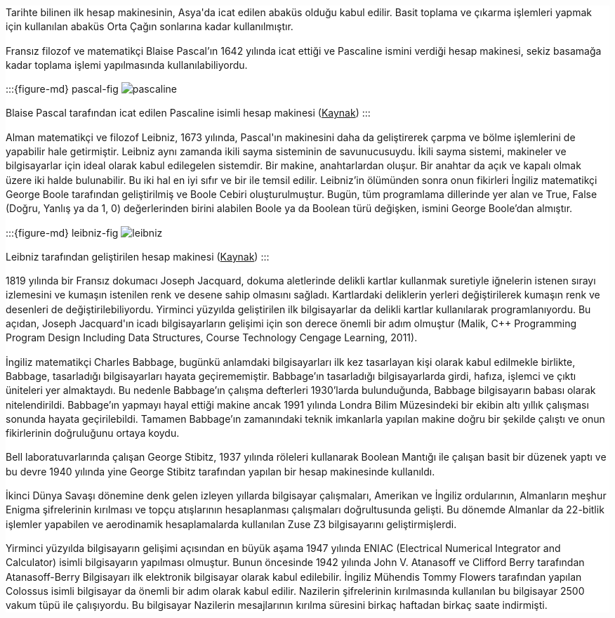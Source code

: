 Tarihte bilinen ilk hesap makinesinin, Asya'da icat edilen abaküs olduğu kabul edilir. Basit toplama ve çıkarma işlemleri yapmak için kullanılan abaküs Orta Çağın sonlarına kadar kullanılmıştır. 

Fransız filozof ve matematikçi Blaise Pascal’ın 1642 yılında icat ettiği ve Pascaline ismini verdiği hesap makinesi, sekiz basamağa kadar toplama işlemi yapılmasında kullanılabiliyordu.

:::{figure-md} pascal-fig
<img src="figures/pascaline.jpg" alt="pascaline">

Blaise Pascal tarafından icat edilen Pascaline isimli hesap makinesi ([Kaynak](https://upload.wikimedia.org/wikipedia/commons/7/78/Pascaline-CnAM_823-1-IMG_1506-black.jpg))
:::

Alman matematikçi ve filozof Leibniz, 1673 yılında, Pascal'ın makinesini daha da geliştirerek çarpma ve bölme işlemlerini de yapabilir hale getirmiştir. Leibniz aynı zamanda ikili sayma sisteminin de savunucusuydu. İkili sayma sistemi, makineler ve bilgisayarlar için ideal olarak kabul edilegelen sistemdir. Bir makine, anahtarlardan oluşur. Bir anahtar da açık ve kapalı olmak üzere iki halde bulunabilir. Bu iki hal en iyi sıfır ve bir ile temsil edilir. Leibniz’in ölümünden sonra onun fikirleri İngiliz matematikçi George Boole tarafından geliştirilmiş ve Boole Cebiri oluşturulmuştur. Bugün, tüm programlama dillerinde yer alan ve True, False (Doğru, Yanlış ya da 1, 0) değerlerinden birini alabilen Boole ya da Boolean türü değişken, ismini George Boole’dan almıştır.  

:::{figure-md} leibniz-fig
<img src="figures/leibniz.jpg" alt="leibniz">

Leibniz tarafından geliştirilen hesap makinesi ([Kaynak](https://commons.wikimedia.org/wiki/File:Rechenmaschine_von_Leibniz_(Nachbau)_04.jpg))
:::

1819 yılında bir Fransız dokumacı Joseph Jacquard, dokuma aletlerinde delikli kartlar kullanmak suretiyle iğnelerin istenen sırayı izlemesini ve kumaşın istenilen renk ve desene sahip olmasını sağladı. Kartlardaki deliklerin yerleri değiştirilerek kumaşın renk ve desenleri de değiştirilebiliyordu. Yirminci yüzyılda geliştirilen ilk bilgisayarlar da delikli kartlar kullanılarak programlanıyordu. Bu açıdan, Joseph Jacquard'ın icadı bilgisayarların gelişimi için son derece önemli bir adım olmuştur (Malik, C++ Programming Program Design Including Data Structures, Course Technology Cengage Learning, 2011).

İngiliz matematikçi Charles Babbage, bugünkü anlamdaki bilgisayarları ilk kez tasarlayan kişi olarak kabul edilmekle birlikte, Babbage, tasarladığı bilgisayarları hayata geçirememiştir. Babbage’ın tasarladığı bilgisayarlarda girdi, hafıza, işlemci ve çıktı üniteleri yer almaktaydı. Bu nedenle Babbage’ın çalışma defterleri 1930’larda bulunduğunda, Babbage bilgisayarın babası olarak nitelendirildi. Babbage’ın yapmayı hayal ettiği makine ancak 1991 yılında Londra Bilim Müzesindeki bir ekibin altı yıllık çalışması sonunda hayata geçirilebildi. Tamamen Babbage’ın zamanındaki teknik imkanlarla yapılan makine doğru bir şekilde çalıştı ve onun fikirlerinin doğruluğunu ortaya koydu. 

Bell laboratuvarlarında çalışan George Stibitz, 1937 yılında röleleri kullanarak Boolean Mantığı ile çalışan basit bir düzenek yaptı ve bu devre 1940 yılında yine George Stibitz tarafından yapılan bir hesap makinesinde kullanıldı.

İkinci Dünya Savaşı dönemine denk gelen izleyen yıllarda bilgisayar çalışmaları, Amerikan ve İngiliz ordularının, Almanların meşhur Enigma şifrelerinin kırılması ve topçu atışlarının hesaplanması çalışmaları doğrultusunda gelişti. Bu dönemde Almanlar da 22-bitlik işlemler yapabilen ve aerodinamik hesaplamalarda kullanılan Zuse Z3 bilgisayarını geliştirmişlerdi. 

Yirminci yüzyılda bilgisayarın gelişimi açısından en büyük aşama 1947 yılında ENIAC (Electrical Numerical Integrator and Calculator) isimli bilgisayarın yapılması olmuştur. Bunun öncesinde 1942 yılında John V. Atanasoff ve Clifford Berry tarafından Atanasoff-Berry Bilgisayarı ilk elektronik bilgisayar olarak kabul edilebilir. İngiliz Mühendis Tommy Flowers tarafından yapılan Colossus isimli bilgisayar da önemli bir adım olarak kabul edilir. Nazilerin şifrelerinin kırılmasında kullanılan bu bilgisayar 2500 vakum tüpü ile çalışıyordu. Bu bilgisayar Nazilerin mesajlarının kırılma süresini birkaç haftadan birkaç saate indirmişti.
